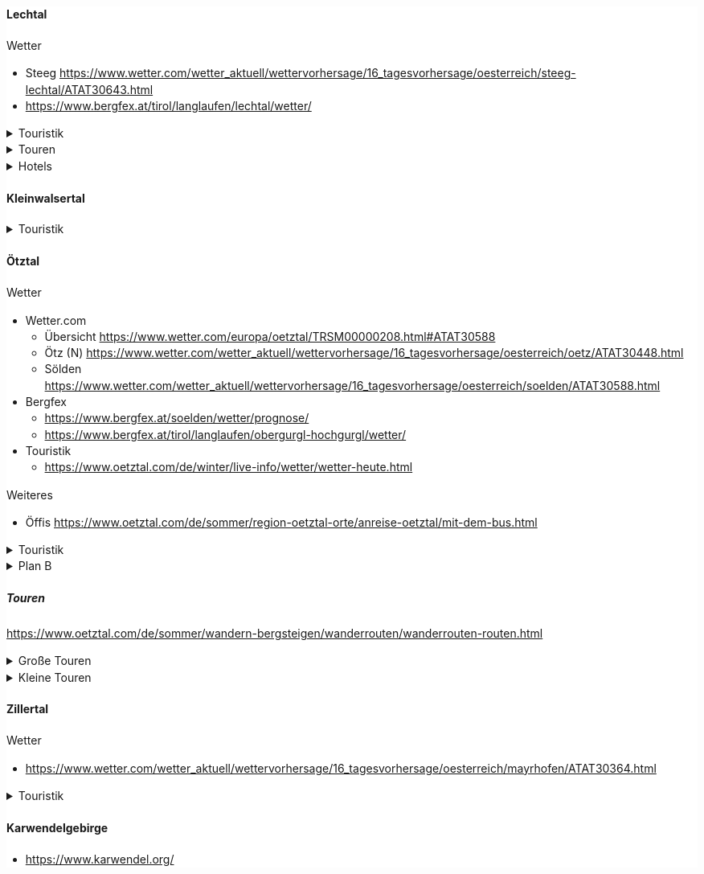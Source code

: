 #### Lechtal

Wetter
* Steeg https://www.wetter.com/wetter_aktuell/wettervorhersage/16_tagesvorhersage/oesterreich/steeg-lechtal/ATAT30643.html
* https://www.bergfex.at/tirol/langlaufen/lechtal/wetter/

<details><summary>Touristik</summary></details>

<details><summary>Touren</summary></details>

<details><summary>Hotels</summary></details>

#### Kleinwalsertal

<details><summary>Touristik</summary></details>

#### Ötztal

Wetter
* Wetter.com
    * Übersicht https://www.wetter.com/europa/oetztal/TRSM00000208.html#ATAT30588
    * Ötz (N) https://www.wetter.com/wetter_aktuell/wettervorhersage/16_tagesvorhersage/oesterreich/oetz/ATAT30448.html
    * Sölden https://www.wetter.com/wetter_aktuell/wettervorhersage/16_tagesvorhersage/oesterreich/soelden/ATAT30588.html
* Bergfex
    * https://www.bergfex.at/soelden/wetter/prognose/
    * https://www.bergfex.at/tirol/langlaufen/obergurgl-hochgurgl/wetter/
* Touristik
    * https://www.oetztal.com/de/winter/live-info/wetter/wetter-heute.html

Weiteres
* Öffis https://www.oetztal.com/de/sommer/region-oetztal-orte/anreise-oetztal/mit-dem-bus.html 

<details><summary>Touristik</summary></details>

<details><summary>Plan B</summary></details>

##### Touren
https://www.oetztal.com/de/sommer/wandern-bergsteigen/wanderrouten/wanderrouten-routen.html 
<details><summary>Große Touren</summary></details>

<details><summary>Kleine Touren</summary></details>


#### Zillertal

Wetter
* https://www.wetter.com/wetter_aktuell/wettervorhersage/16_tagesvorhersage/oesterreich/mayrhofen/ATAT30364.html

<details><summary>Touristik</summary></details>

#### Karwendelgebirge

* https://www.karwendel.org/
